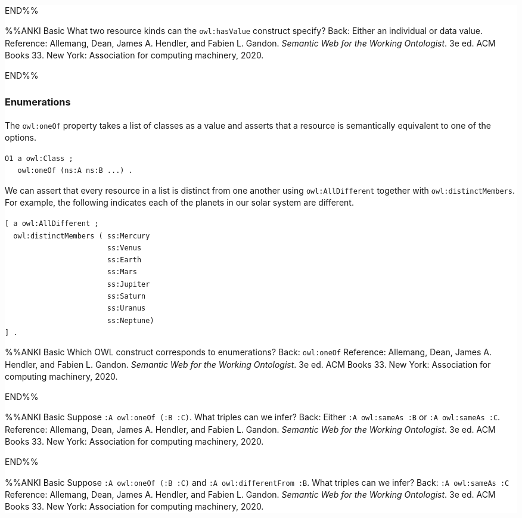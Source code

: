 END%%

%%ANKI
Basic
What two resource kinds can the `owl:hasValue` construct specify?
Back: Either an individual or data value.
Reference: Allemang, Dean, James A. Hendler, and Fabien L. Gandon. _Semantic Web for the Working Ontologist_. 3e ed. ACM Books 33. New York: Association for computing machinery, 2020.

END%%

### Enumerations

The `owl:oneOf` property takes a list of classes as a value and asserts that a resource is semantically equivalent to one of the options.

```turtle
O1 a owl:Class ;
   owl:oneOf (ns:A ns:B ...) .
```

We can assert that every resource in a list is distinct from one another using `owl:AllDifferent` together with `owl:distinctMembers`. For example, the following indicates each of the planets in our solar system are different.

```turtle
[ a owl:AllDifferent ;
  owl:distinctMembers ( ss:Mercury
                        ss:Venus
                        ss:Earth
                        ss:Mars
                        ss:Jupiter
                        ss:Saturn
                        ss:Uranus
                        ss:Neptune)
] .
```

%%ANKI
Basic
Which OWL construct corresponds to enumerations?
Back: `owl:oneOf`
Reference: Allemang, Dean, James A. Hendler, and Fabien L. Gandon. _Semantic Web for the Working Ontologist_. 3e ed. ACM Books 33. New York: Association for computing machinery, 2020.

END%%

%%ANKI
Basic
Suppose `:A owl:oneOf (:B :C)`. What triples can we infer?
Back: Either `:A owl:sameAs :B` or `:A owl:sameAs :C`.
Reference: Allemang, Dean, James A. Hendler, and Fabien L. Gandon. _Semantic Web for the Working Ontologist_. 3e ed. ACM Books 33. New York: Association for computing machinery, 2020.

END%%

%%ANKI
Basic
Suppose `:A owl:oneOf (:B :C)` and `:A owl:differentFrom :B`. What triples can we infer?
Back: `:A owl:sameAs :C`
Reference: Allemang, Dean, James A. Hendler, and Fabien L. Gandon. _Semantic Web for the Working Ontologist_. 3e ed. ACM Books 33. New York: Association for computing machinery, 2020.
